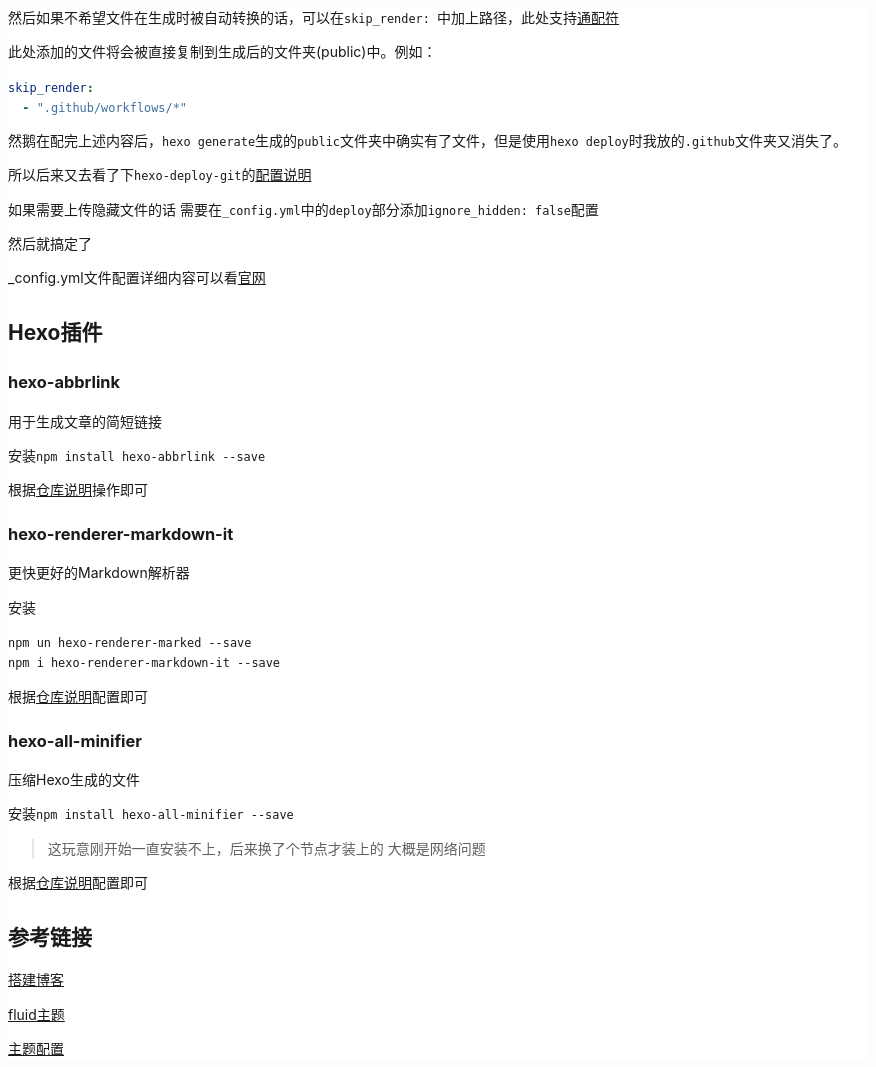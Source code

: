然后如果不希望文件在生成时被自动转换的话，可以在```skip_render: ```中加上路径，此处支持[通配符](https://github.com/micromatch/micromatch#extended-globbing)

此处添加的文件将会被直接复制到生成后的文件夹(public)中。例如：

```yaml
skip_render: 
  - ".github/workflows/*"
```

然鹅在配完上述内容后，```hexo generate```生成的```public```文件夹中确实有了文件，但是使用```hexo deploy```时我放的```.github```文件夹又消失了。

所以后来又去看了下```hexo-deploy-git```的[配置说明](https://github.com/hexojs/hexo-deployer-git)

如果需要上传隐藏文件的话 需要在```_config.yml```中的```deploy```部分添加```ignore_hidden: false```配置

然后就搞定了

_config.yml文件配置详细内容可以看[官网](https://hexo.io/docs/configuration)

## Hexo插件

### hexo-abbrlink

用于生成文章的简短链接

安装```npm install hexo-abbrlink --save```

根据[仓库说明](https://github.com/rozbo/hexo-abbrlink)操作即可

### hexo-renderer-markdown-it

更快更好的Markdown解析器

安装

```shell
npm un hexo-renderer-marked --save
npm i hexo-renderer-markdown-it --save
```

根据[仓库说明](https://github.com/hexojs/hexo-renderer-markdown-it/)配置即可

### hexo-all-minifier

压缩Hexo生成的文件

安装```npm install hexo-all-minifier --save```

> 这玩意刚开始一直安装不上，后来换了个节点才装上的 大概是网络问题

根据[仓库说明](https://github.com/chenzhutian/hexo-all-minifier)配置即可

## 参考链接
[搭建博客](https://kaiter-plus.gitee.io/2020/03/07/How_To_Freely_Build_Blog/) 

[fluid主题](https://github.com/fluid-dev/hexo-theme-fluid) 

[主题配置](https://blog.csdn.net/weixin_49270402/article/details/117672195) 